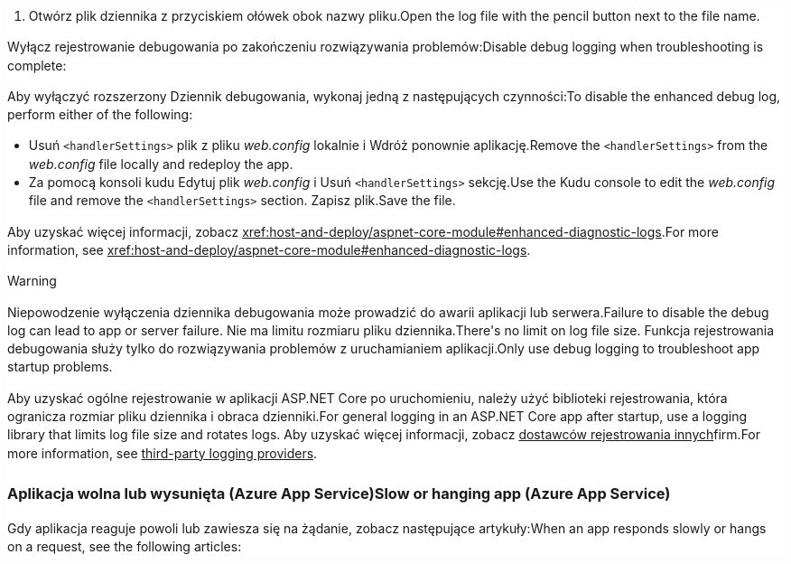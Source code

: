1. <span data-ttu-id="3f29f-331">Otwórz plik dziennika z przyciskiem ołówek obok nazwy pliku.</span><span class="sxs-lookup"><span data-stu-id="3f29f-331">Open the log file with the pencil button next to the file name.</span></span>

<span data-ttu-id="3f29f-332">Wyłącz rejestrowanie debugowania po zakończeniu rozwiązywania problemów:</span><span class="sxs-lookup"><span data-stu-id="3f29f-332">Disable debug logging when troubleshooting is complete:</span></span>

<span data-ttu-id="3f29f-333">Aby wyłączyć rozszerzony Dziennik debugowania, wykonaj jedną z następujących czynności:</span><span class="sxs-lookup"><span data-stu-id="3f29f-333">To disable the enhanced debug log, perform either of the following:</span></span>

* <span data-ttu-id="3f29f-334">Usuń `<handlerSettings>` plik z pliku *web.config* lokalnie i Wdróż ponownie aplikację.</span><span class="sxs-lookup"><span data-stu-id="3f29f-334">Remove the `<handlerSettings>` from the *web.config* file locally and redeploy the app.</span></span>
* <span data-ttu-id="3f29f-335">Za pomocą konsoli kudu Edytuj plik *web.config* i Usuń `<handlerSettings>` sekcję.</span><span class="sxs-lookup"><span data-stu-id="3f29f-335">Use the Kudu console to edit the *web.config* file and remove the `<handlerSettings>` section.</span></span> <span data-ttu-id="3f29f-336">Zapisz plik.</span><span class="sxs-lookup"><span data-stu-id="3f29f-336">Save the file.</span></span>

<span data-ttu-id="3f29f-337">Aby uzyskać więcej informacji, zobacz <xref:host-and-deploy/aspnet-core-module#enhanced-diagnostic-logs>.</span><span class="sxs-lookup"><span data-stu-id="3f29f-337">For more information, see <xref:host-and-deploy/aspnet-core-module#enhanced-diagnostic-logs>.</span></span>

> [!WARNING]
> <span data-ttu-id="3f29f-338">Niepowodzenie wyłączenia dziennika debugowania może prowadzić do awarii aplikacji lub serwera.</span><span class="sxs-lookup"><span data-stu-id="3f29f-338">Failure to disable the debug log can lead to app or server failure.</span></span> <span data-ttu-id="3f29f-339">Nie ma limitu rozmiaru pliku dziennika.</span><span class="sxs-lookup"><span data-stu-id="3f29f-339">There's no limit on log file size.</span></span> <span data-ttu-id="3f29f-340">Funkcja rejestrowania debugowania służy tylko do rozwiązywania problemów z uruchamianiem aplikacji.</span><span class="sxs-lookup"><span data-stu-id="3f29f-340">Only use debug logging to troubleshoot app startup problems.</span></span>
>
> <span data-ttu-id="3f29f-341">Aby uzyskać ogólne rejestrowanie w aplikacji ASP.NET Core po uruchomieniu, należy użyć biblioteki rejestrowania, która ogranicza rozmiar pliku dziennika i obraca dzienniki.</span><span class="sxs-lookup"><span data-stu-id="3f29f-341">For general logging in an ASP.NET Core app after startup, use a logging library that limits log file size and rotates logs.</span></span> <span data-ttu-id="3f29f-342">Aby uzyskać więcej informacji, zobacz [dostawców rejestrowania innych](xref:fundamentals/logging/index#third-party-logging-providers)firm.</span><span class="sxs-lookup"><span data-stu-id="3f29f-342">For more information, see [third-party logging providers](xref:fundamentals/logging/index#third-party-logging-providers).</span></span>

### <a name="slow-or-hanging-app-azure-app-service"></a><span data-ttu-id="3f29f-343">Aplikacja wolna lub wysunięta (Azure App Service)</span><span class="sxs-lookup"><span data-stu-id="3f29f-343">Slow or hanging app (Azure App Service)</span></span>

<span data-ttu-id="3f29f-344">Gdy aplikacja reaguje powoli lub zawiesza się na żądanie, zobacz następujące artykuły:</span><span class="sxs-lookup"><span data-stu-id="3f29f-344">When an app responds slowly or hangs on a request, see the following articles:</span></span>
